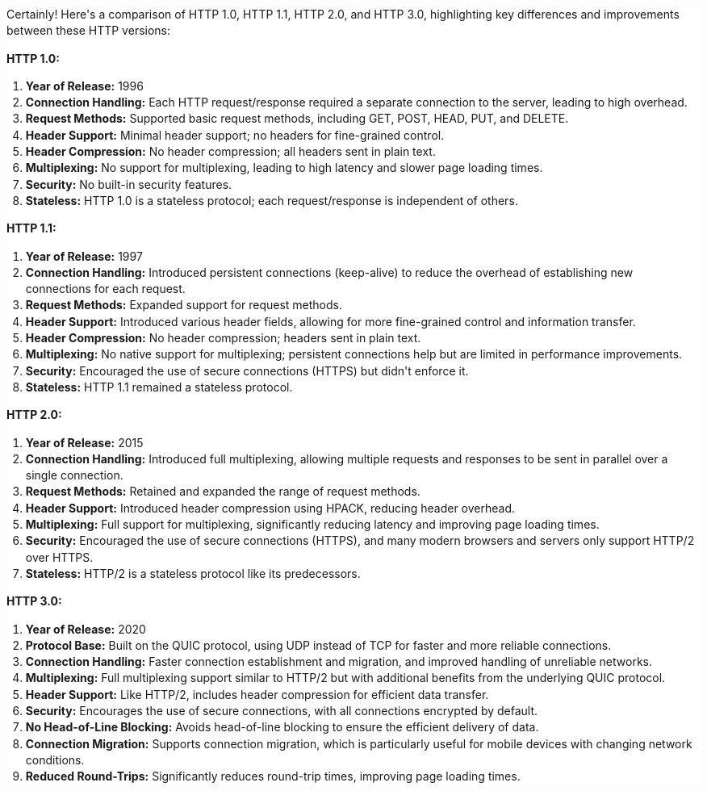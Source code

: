 Certainly! Here's a comparison of HTTP 1.0, HTTP 1.1, HTTP 2.0, and HTTP 3.0, highlighting key differences and improvements between these HTTP versions:

**HTTP 1.0:**
1. **Year of Release:** 1996
2. **Connection Handling:** Each HTTP request/response required a separate connection to the server, leading to high overhead.
3. **Request Methods:** Supported basic request methods, including GET, POST, HEAD, PUT, and DELETE.
4. **Header Support:** Minimal header support; no headers for fine-grained control.
5. **Header Compression:** No header compression; all headers sent in plain text.
6. **Multiplexing:** No support for multiplexing, leading to high latency and slower page loading times.
7. **Security:** No built-in security features.
8. **Stateless:** HTTP 1.0 is a stateless protocol; each request/response is independent of others.

**HTTP 1.1:**
1. **Year of Release:** 1997
2. **Connection Handling:** Introduced persistent connections (keep-alive) to reduce the overhead of establishing new connections for each request.
3. **Request Methods:** Expanded support for request methods.
4. **Header Support:** Introduced various header fields, allowing for more fine-grained control and information transfer.
5. **Header Compression:** No header compression; headers sent in plain text.
6. **Multiplexing:** No native support for multiplexing; persistent connections help but are limited in performance improvements.
7. **Security:** Encouraged the use of secure connections (HTTPS) but didn't enforce it.
8. **Stateless:** HTTP 1.1 remained a stateless protocol.

**HTTP 2.0:**
1. **Year of Release:** 2015
2. **Connection Handling:** Introduced full multiplexing, allowing multiple requests and responses to be sent in parallel over a single connection.
3. **Request Methods:** Retained and expanded the range of request methods.
4. **Header Support:** Introduced header compression using HPACK, reducing header overhead.
5. **Multiplexing:** Full support for multiplexing, significantly reducing latency and improving page loading times.
6. **Security:** Encouraged the use of secure connections (HTTPS), and many modern browsers and servers only support HTTP/2 over HTTPS.
7. **Stateless:** HTTP/2 is a stateless protocol like its predecessors.

**HTTP 3.0:**
1. **Year of Release:** 2020
2. **Protocol Base:** Built on the QUIC protocol, using UDP instead of TCP for faster and more reliable connections.
3. **Connection Handling:** Faster connection establishment and migration, and improved handling of unreliable networks.
4. **Multiplexing:** Full multiplexing support similar to HTTP/2 but with additional benefits from the underlying QUIC protocol.
5. **Header Support:** Like HTTP/2, includes header compression for efficient data transfer.
6. **Security:** Encourages the use of secure connections, with all connections encrypted by default.
7. **No Head-of-Line Blocking:** Avoids head-of-line blocking to ensure the efficient delivery of data.
8. **Connection Migration:** Supports connection migration, which is particularly useful for mobile devices with changing network conditions.
9. **Reduced Round-Trips:** Significantly reduces round-trip times, improving page loading times.
